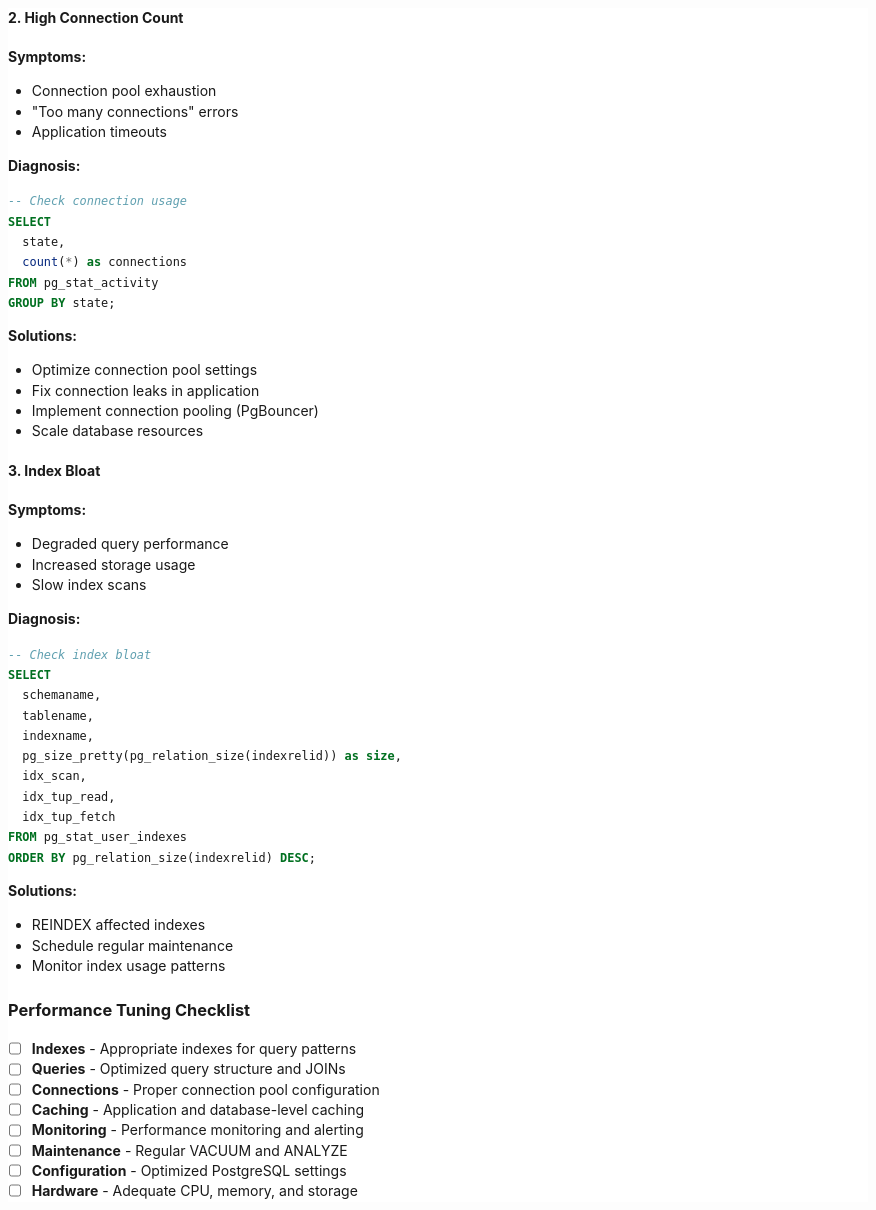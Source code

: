 #### 2. High Connection Count
**Symptoms:**
- Connection pool exhaustion
- "Too many connections" errors
- Application timeouts

**Diagnosis:**
```sql
-- Check connection usage
SELECT 
  state,
  count(*) as connections
FROM pg_stat_activity
GROUP BY state;
```

**Solutions:**
- Optimize connection pool settings
- Fix connection leaks in application
- Implement connection pooling (PgBouncer)
- Scale database resources

#### 3. Index Bloat
**Symptoms:**
- Degraded query performance
- Increased storage usage
- Slow index scans

**Diagnosis:**
```sql
-- Check index bloat
SELECT 
  schemaname,
  tablename,
  indexname,
  pg_size_pretty(pg_relation_size(indexrelid)) as size,
  idx_scan,
  idx_tup_read,
  idx_tup_fetch
FROM pg_stat_user_indexes
ORDER BY pg_relation_size(indexrelid) DESC;
```

**Solutions:**
- REINDEX affected indexes
- Schedule regular maintenance
- Monitor index usage patterns

### Performance Tuning Checklist

- [ ] **Indexes** - Appropriate indexes for query patterns
- [ ] **Queries** - Optimized query structure and JOINs
- [ ] **Connections** - Proper connection pool configuration
- [ ] **Caching** - Application and database-level caching
- [ ] **Monitoring** - Performance monitoring and alerting
- [ ] **Maintenance** - Regular VACUUM and ANALYZE
- [ ] **Configuration** - Optimized PostgreSQL settings
- [ ] **Hardware** - Adequate CPU, memory, and storage
